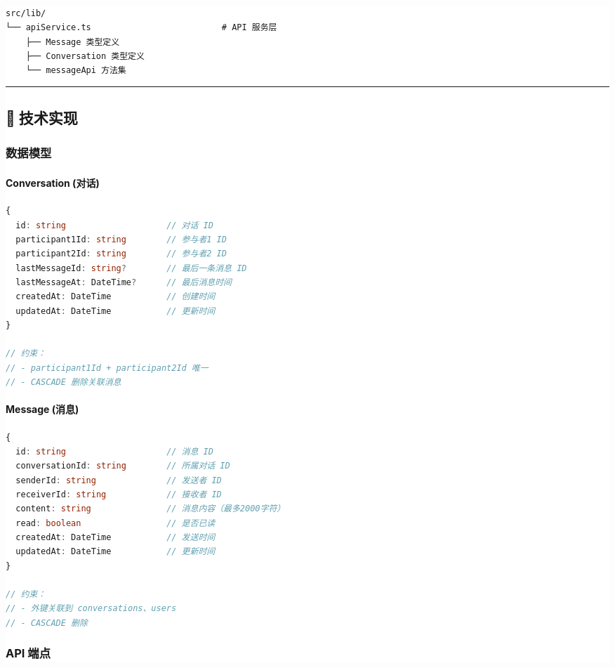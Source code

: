 ```
src/lib/
└── apiService.ts                          # API 服务层
    ├── Message 类型定义
    ├── Conversation 类型定义
    └── messageApi 方法集
```

---

## 🔧 技术实现

### 数据模型

#### Conversation (对话)

```typescript
{
  id: string                    // 对话 ID
  participant1Id: string        // 参与者1 ID
  participant2Id: string        // 参与者2 ID
  lastMessageId: string?        // 最后一条消息 ID
  lastMessageAt: DateTime?      // 最后消息时间
  createdAt: DateTime           // 创建时间
  updatedAt: DateTime           // 更新时间
}

// 约束：
// - participant1Id + participant2Id 唯一
// - CASCADE 删除关联消息
```

#### Message (消息)

```typescript
{
  id: string                    // 消息 ID
  conversationId: string        // 所属对话 ID
  senderId: string              // 发送者 ID
  receiverId: string            // 接收者 ID
  content: string               // 消息内容（最多2000字符）
  read: boolean                 // 是否已读
  createdAt: DateTime           // 发送时间
  updatedAt: DateTime           // 更新时间
}

// 约束：
// - 外键关联到 conversations、users
// - CASCADE 删除
```

### API 端点
